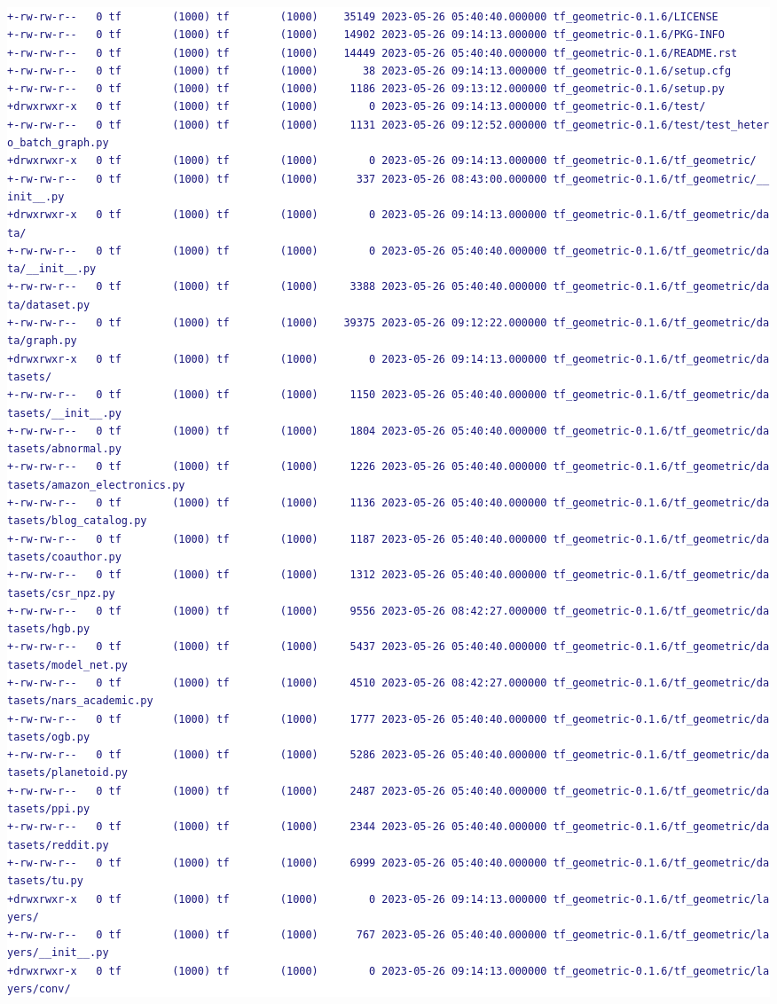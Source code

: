 ```diff
+-rw-rw-r--   0 tf        (1000) tf        (1000)    35149 2023-05-26 05:40:40.000000 tf_geometric-0.1.6/LICENSE
+-rw-rw-r--   0 tf        (1000) tf        (1000)    14902 2023-05-26 09:14:13.000000 tf_geometric-0.1.6/PKG-INFO
+-rw-rw-r--   0 tf        (1000) tf        (1000)    14449 2023-05-26 05:40:40.000000 tf_geometric-0.1.6/README.rst
+-rw-rw-r--   0 tf        (1000) tf        (1000)       38 2023-05-26 09:14:13.000000 tf_geometric-0.1.6/setup.cfg
+-rw-rw-r--   0 tf        (1000) tf        (1000)     1186 2023-05-26 09:13:12.000000 tf_geometric-0.1.6/setup.py
+drwxrwxr-x   0 tf        (1000) tf        (1000)        0 2023-05-26 09:14:13.000000 tf_geometric-0.1.6/test/
+-rw-rw-r--   0 tf        (1000) tf        (1000)     1131 2023-05-26 09:12:52.000000 tf_geometric-0.1.6/test/test_hetero_batch_graph.py
+drwxrwxr-x   0 tf        (1000) tf        (1000)        0 2023-05-26 09:14:13.000000 tf_geometric-0.1.6/tf_geometric/
+-rw-rw-r--   0 tf        (1000) tf        (1000)      337 2023-05-26 08:43:00.000000 tf_geometric-0.1.6/tf_geometric/__init__.py
+drwxrwxr-x   0 tf        (1000) tf        (1000)        0 2023-05-26 09:14:13.000000 tf_geometric-0.1.6/tf_geometric/data/
+-rw-rw-r--   0 tf        (1000) tf        (1000)        0 2023-05-26 05:40:40.000000 tf_geometric-0.1.6/tf_geometric/data/__init__.py
+-rw-rw-r--   0 tf        (1000) tf        (1000)     3388 2023-05-26 05:40:40.000000 tf_geometric-0.1.6/tf_geometric/data/dataset.py
+-rw-rw-r--   0 tf        (1000) tf        (1000)    39375 2023-05-26 09:12:22.000000 tf_geometric-0.1.6/tf_geometric/data/graph.py
+drwxrwxr-x   0 tf        (1000) tf        (1000)        0 2023-05-26 09:14:13.000000 tf_geometric-0.1.6/tf_geometric/datasets/
+-rw-rw-r--   0 tf        (1000) tf        (1000)     1150 2023-05-26 05:40:40.000000 tf_geometric-0.1.6/tf_geometric/datasets/__init__.py
+-rw-rw-r--   0 tf        (1000) tf        (1000)     1804 2023-05-26 05:40:40.000000 tf_geometric-0.1.6/tf_geometric/datasets/abnormal.py
+-rw-rw-r--   0 tf        (1000) tf        (1000)     1226 2023-05-26 05:40:40.000000 tf_geometric-0.1.6/tf_geometric/datasets/amazon_electronics.py
+-rw-rw-r--   0 tf        (1000) tf        (1000)     1136 2023-05-26 05:40:40.000000 tf_geometric-0.1.6/tf_geometric/datasets/blog_catalog.py
+-rw-rw-r--   0 tf        (1000) tf        (1000)     1187 2023-05-26 05:40:40.000000 tf_geometric-0.1.6/tf_geometric/datasets/coauthor.py
+-rw-rw-r--   0 tf        (1000) tf        (1000)     1312 2023-05-26 05:40:40.000000 tf_geometric-0.1.6/tf_geometric/datasets/csr_npz.py
+-rw-rw-r--   0 tf        (1000) tf        (1000)     9556 2023-05-26 08:42:27.000000 tf_geometric-0.1.6/tf_geometric/datasets/hgb.py
+-rw-rw-r--   0 tf        (1000) tf        (1000)     5437 2023-05-26 05:40:40.000000 tf_geometric-0.1.6/tf_geometric/datasets/model_net.py
+-rw-rw-r--   0 tf        (1000) tf        (1000)     4510 2023-05-26 08:42:27.000000 tf_geometric-0.1.6/tf_geometric/datasets/nars_academic.py
+-rw-rw-r--   0 tf        (1000) tf        (1000)     1777 2023-05-26 05:40:40.000000 tf_geometric-0.1.6/tf_geometric/datasets/ogb.py
+-rw-rw-r--   0 tf        (1000) tf        (1000)     5286 2023-05-26 05:40:40.000000 tf_geometric-0.1.6/tf_geometric/datasets/planetoid.py
+-rw-rw-r--   0 tf        (1000) tf        (1000)     2487 2023-05-26 05:40:40.000000 tf_geometric-0.1.6/tf_geometric/datasets/ppi.py
+-rw-rw-r--   0 tf        (1000) tf        (1000)     2344 2023-05-26 05:40:40.000000 tf_geometric-0.1.6/tf_geometric/datasets/reddit.py
+-rw-rw-r--   0 tf        (1000) tf        (1000)     6999 2023-05-26 05:40:40.000000 tf_geometric-0.1.6/tf_geometric/datasets/tu.py
+drwxrwxr-x   0 tf        (1000) tf        (1000)        0 2023-05-26 09:14:13.000000 tf_geometric-0.1.6/tf_geometric/layers/
+-rw-rw-r--   0 tf        (1000) tf        (1000)      767 2023-05-26 05:40:40.000000 tf_geometric-0.1.6/tf_geometric/layers/__init__.py
+drwxrwxr-x   0 tf        (1000) tf        (1000)        0 2023-05-26 09:14:13.000000 tf_geometric-0.1.6/tf_geometric/layers/conv/
```